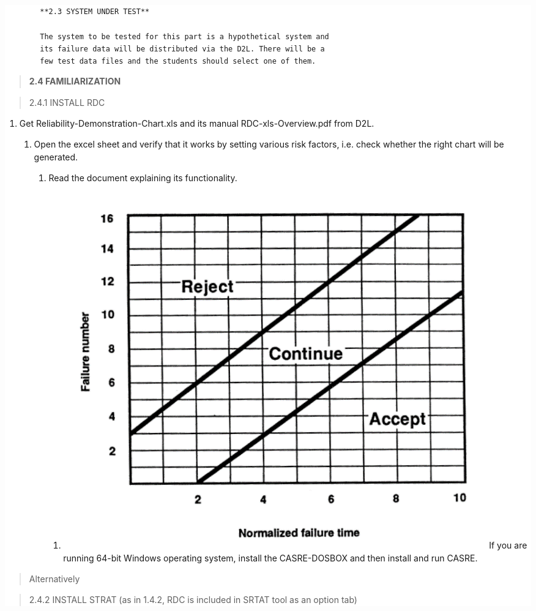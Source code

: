             **2.3 SYSTEM UNDER TEST**

            The system to be tested for this part is a hypothetical system and
            its failure data will be distributed via the D2L. There will be a
            few test data files and the students should select one of them.

>   **2.4 FAMILIARIZATION**

>   2.4.1 INSTALL RDC

1.  Get Reliability-Demonstration-Chart.xls and its manual RDC-xls-Overview.pdf
    from D2L.

    1.  Open the excel sheet and verify that it works by setting various risk
        factors, i.e. check whether the right chart will be generated.

        1.  Read the document explaining its functionality.

            1.  ![Picture1](media/a17167c26c1c8fe6dd5b4136561fb660.png)If you
                are running 64-bit Windows operating system, install the
                CASRE-DOSBOX and then install and run CASRE.

>   Alternatively

>   2.4.2 INSTALL STRAT (as in 1.4.2, RDC is included in SRTAT tool as an option
>   tab)
